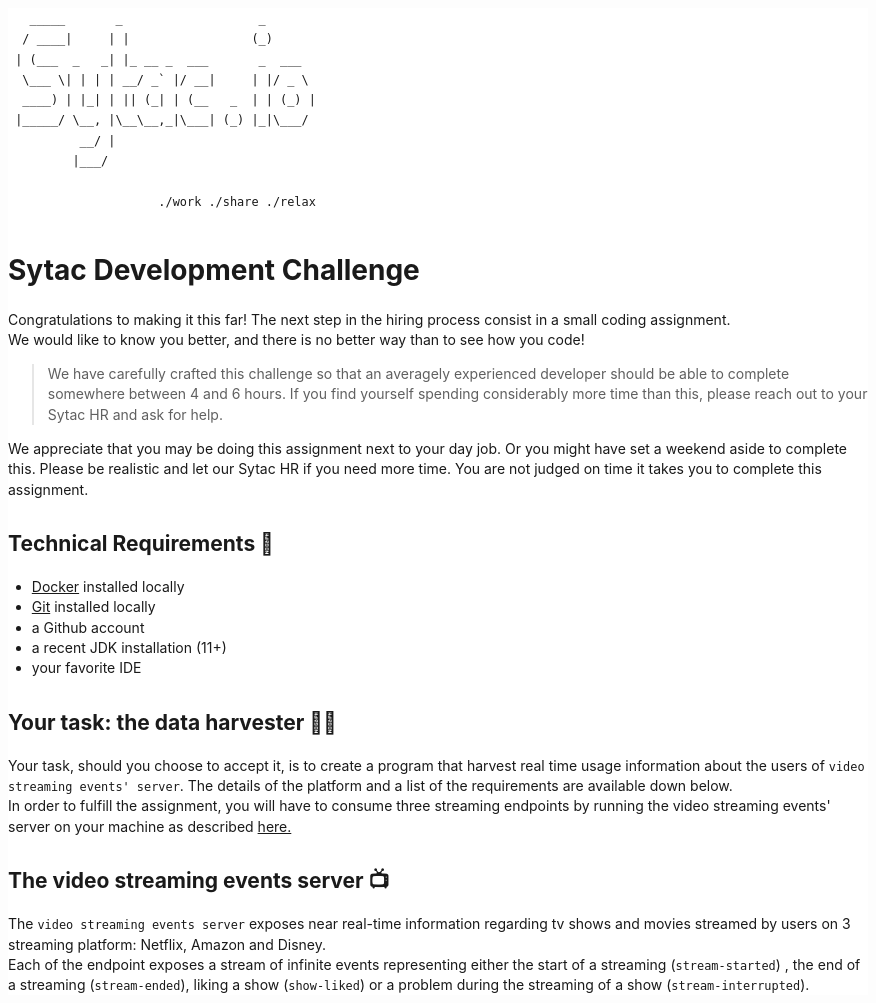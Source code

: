 ```
   _____       _                   _       
  / ____|     | |                 (_)      
 | (___  _   _| |_ __ _  ___       _  ___  
  \___ \| | | | __/ _` |/ __|     | |/ _ \ 
  ____) | |_| | || (_| | (__   _  | | (_) |
 |_____/ \__, |\__\__,_|\___| (_) |_|\___/ 
          __/ |                            
         |___/                              

                     ./work ./share ./relax 
```

# Sytac Development Challenge #

Congratulations to making it this far! The next step in the hiring process consist in a small coding assignment.  
We would like to know you better, and there is no better way than to see how you code!

> We have carefully crafted this challenge so that an averagely experienced developer should be able to complete somewhere between 4 and 6
> hours. If you find yourself spending considerably more time than this, please reach out to your Sytac HR and ask
> for help.

We appreciate that you may be doing this assignment next to your day job. Or you might have set a weekend aside to
complete this. Please be realistic and let our Sytac HR if you need more time. You are not judged on time it takes you to complete this assignment.

## Technical Requirements 🔧
 - [Docker](https://www.docker.com) installed locally
 - [Git](https://git-scm.com) installed locally
 - a Github account
 - a recent JDK installation (11+)
 - your favorite IDE
 
## Your task: the data harvester  🕵️‍♂️
Your task, should you choose to accept it, is to create a program that harvest real time usage information
about the users of `video streaming events' server`. The details of the platform and a list of the requirements are available down below.  
In order to fulfill the assignment, you will have to consume three streaming endpoints by running the video streaming events' server on your machine as described [here.](#how-to-run-the-video-streaming-events-server-locally)

## The video streaming events server 📺 ##

The `video streaming events server` exposes near real-time information regarding tv shows and movies streamed by users
on 3 streaming platform: Netflix, Amazon and Disney.  
Each of the endpoint exposes a stream of infinite events representing either the start of a streaming (`stream-started`) ,
the end of a streaming (`stream-ended`), liking a show (`show-liked`) or a problem during the streaming of a show
(`stream-interrupted`).
